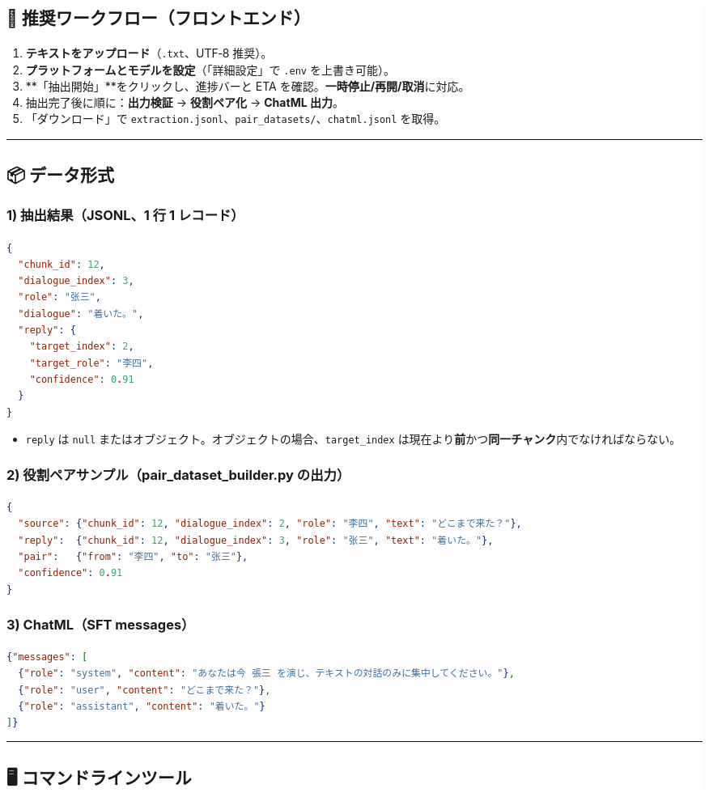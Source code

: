 
## 🧭 推奨ワークフロー（フロントエンド）

1. **テキストをアップロード**（`.txt`、UTF‑8 推奨）。  
2. **プラットフォームとモデルを設定**（「詳細設定」で `.env` を上書き可能）。  
3. **「抽出開始」**をクリックし、進捗バーと ETA を確認。**一時停止/再開/取消**に対応。  
4. 抽出完了後に順に：**出力検証** → **役割ペア化** → **ChatML 出力**。  
5. 「ダウンロード」で `extraction.jsonl`、`pair_datasets/`、`chatml.jsonl` を取得。

---

## 📦 データ形式

### 1) 抽出結果（JSONL、1 行 1 レコード）
```json
{
  "chunk_id": 12,
  "dialogue_index": 3,
  "role": "张三",
  "dialogue": "着いた。",
  "reply": {
    "target_index": 2,
    "target_role": "李四",
    "confidence": 0.91
  }
}
```
- `reply` は `null` またはオブジェクト。オブジェクトの場合、`target_index` は現在より**前**かつ**同一チャンク**内でなければならない。

### 2) 役割ペアサンプル（pair_dataset_builder.py の出力）
```json
{
  "source": {"chunk_id": 12, "dialogue_index": 2, "role": "李四", "text": "どこまで来た？"},
  "reply":  {"chunk_id": 12, "dialogue_index": 3, "role": "张三", "text": "着いた。"},
  "pair":   {"from": "李四", "to": "张三"},
  "confidence": 0.91
}
```

### 3) ChatML（SFT messages）
```json
{"messages": [
  {"role": "system", "content": "あなたは今 張三 を演じ、テキストの対話のみに集中してください。"},
  {"role": "user", "content": "どこまで来た？"},
  {"role": "assistant", "content": "着いた。"}
]}
```

---

## 🖥️ コマンドラインツール

